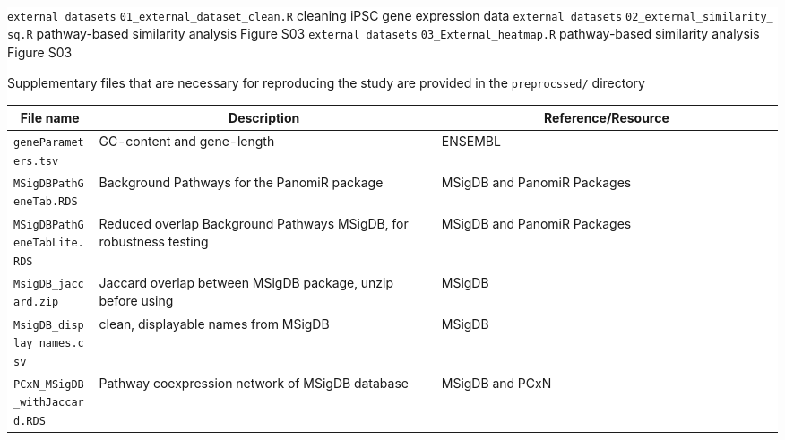 <td><code>external datasets</code></td>
<td><code>01_external_dataset_clean.R</code></td>
<td>cleaning iPSC gene expression data</td>
</tr>
<tr class="odd">
<td><code>external datasets</code></td>
<td><code>02_external_similarity_sq.R</code></td>
<td>pathway-based similarity analysis Figure S03</td>
</tr>
<tr class="even">
<td><code>external datasets</code></td>
<td><code>03_External_heatmap.R</code></td>
<td>pathway-based similarity analysis Figure S03</td>
</tr>
</tbody>
</table>

Supplementary files that are necessary for reproducing the study are
provided in the `preprocssed/` directory

<table>
<colgroup>
<col style="width: 11%" />
<col style="width: 44%" />
<col style="width: 44%" />
</colgroup>
<thead>
<tr class="header">
<th>File name</th>
<th>Description</th>
<th>Reference/Resource</th>
</tr>
</thead>
<tbody>
<tr class="odd">
<td><code>geneParameters.tsv</code></td>
<td>GC-content and gene-length</td>
<td>ENSEMBL</td>
</tr>
<tr class="even">
<td><code>MSigDBPathGeneTab.RDS</code></td>
<td>Background Pathways for the PanomiR package</td>
<td>MSigDB and PanomiR Packages</td>
</tr>
<tr class="odd">
<td><code>MSigDBPathGeneTabLite.RDS</code></td>
<td>Reduced overlap Background Pathways MSigDB, for robustness
testing</td>
<td>MSigDB and PanomiR Packages</td>
</tr>
<tr class="even">
<td><code>MsigDB_jaccard.zip</code></td>
<td>Jaccard overlap between MSigDB package, unzip before using</td>
<td>MSigDB</td>
</tr>
<tr class="odd">
<td><code>MsigDB_display_names.csv</code></td>
<td>clean, displayable names from MSigDB</td>
<td>MSigDB</td>
</tr>
<tr class="even">
<td><code>PCxN_MSigDB_withJaccard.RDS</code></td>
<td>Pathway coexpression network of MSigDB database</td>
<td>MSigDB and PCxN</td>